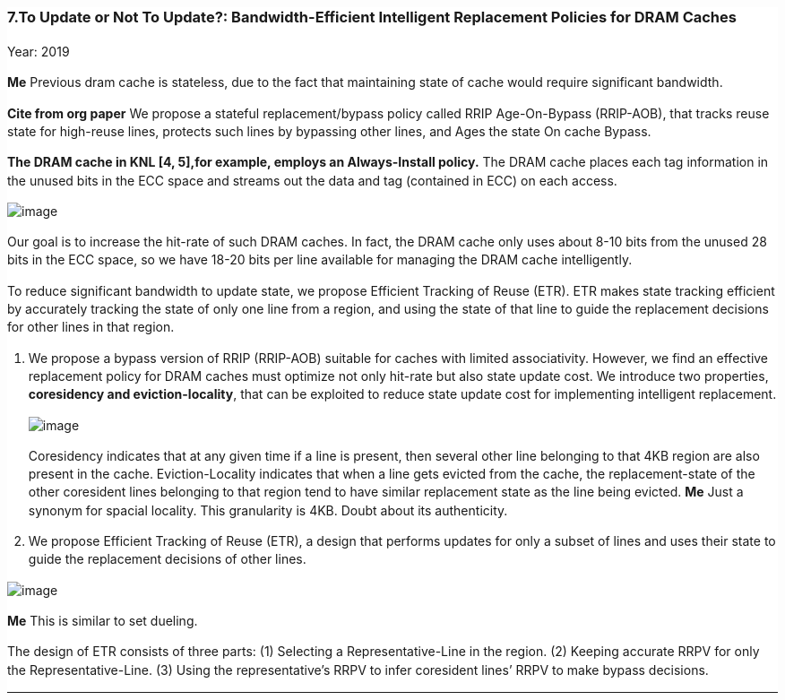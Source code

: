 ### 7.To Update or Not To Update?: Bandwidth-Efficient Intelligent Replacement Policies for DRAM Caches
Year: 2019

**Me**
Previous dram cache is stateless, due to the fact that maintaining state of cache would require significant bandwidth.

**Cite from org paper**
We propose a stateful replacement/bypass policy called RRIP Age-On-Bypass (RRIP-AOB), that tracks reuse state for high-reuse lines, protects such lines by bypassing other lines, and Ages the state On cache Bypass.

**The DRAM cache in KNL [4, 5],for example, employs an Always-Install policy.** The DRAM cache places each tag information in the unused bits in the ECC space and streams out the data and tag (contained in ECC) on each access.

![image](https://github.com/hitqshao/qishao-notes/assets/23403286/979e9ae0-0138-4259-9ffc-ede35c44c056)


Our goal is to increase the hit-rate of such DRAM caches. In fact, the DRAM cache only uses about 8-10 bits from the unused 28 bits in the ECC space, so we have 18-20 bits per line available for managing the DRAM cache intelligently.

To reduce significant bandwidth to update state,  we propose Efficient Tracking of Reuse (ETR). ETR makes state tracking efficient by accurately tracking the state of only one line from a region, and using the state of that line to guide the replacement decisions for other lines in that region.

1.  We propose a bypass version of RRIP (RRIP-AOB) suitable for caches with limited associativity. However, we find an effective replacement policy for DRAM caches must optimize not only hit-rate but also state update cost. 
    We introduce two properties, **coresidency and eviction-locality**, that can be exploited to reduce state update cost for implementing intelligent replacement.
    
    ![image](https://github.com/hitqshao/qishao-notes/assets/23403286/a1545088-5b17-4983-bc49-c4b21e7d2cf6)

    Coresidency indicates that at any given time if a line is present, then several other line belonging to that 4KB region are also present in the cache.
    Eviction-Locality indicates that when a line gets evicted from the cache, the replacement-state of the other coresident lines belonging to that region tend to have similar replacement state as the line being evicted. 
    **Me**
    Just a synonym for spacial locality. This granularity is 4KB. Doubt about its authenticity.
2.  We propose Efficient Tracking of Reuse (ETR), a design that performs updates for only a subset of lines and uses their state to guide the replacement decisions of
other lines.

![image](https://github.com/hitqshao/qishao-notes/assets/23403286/2033799b-814f-495f-b9ef-93ad9c33b411)

**Me**
This is similar to set dueling.

The design of ETR consists of three parts: 
(1) Selecting a Representative-Line in the region.
(2) Keeping accurate RRPV for only the Representative-Line.
(3) Using the representative’s RRPV to infer coresident lines’ RRPV to make bypass decisions.

---